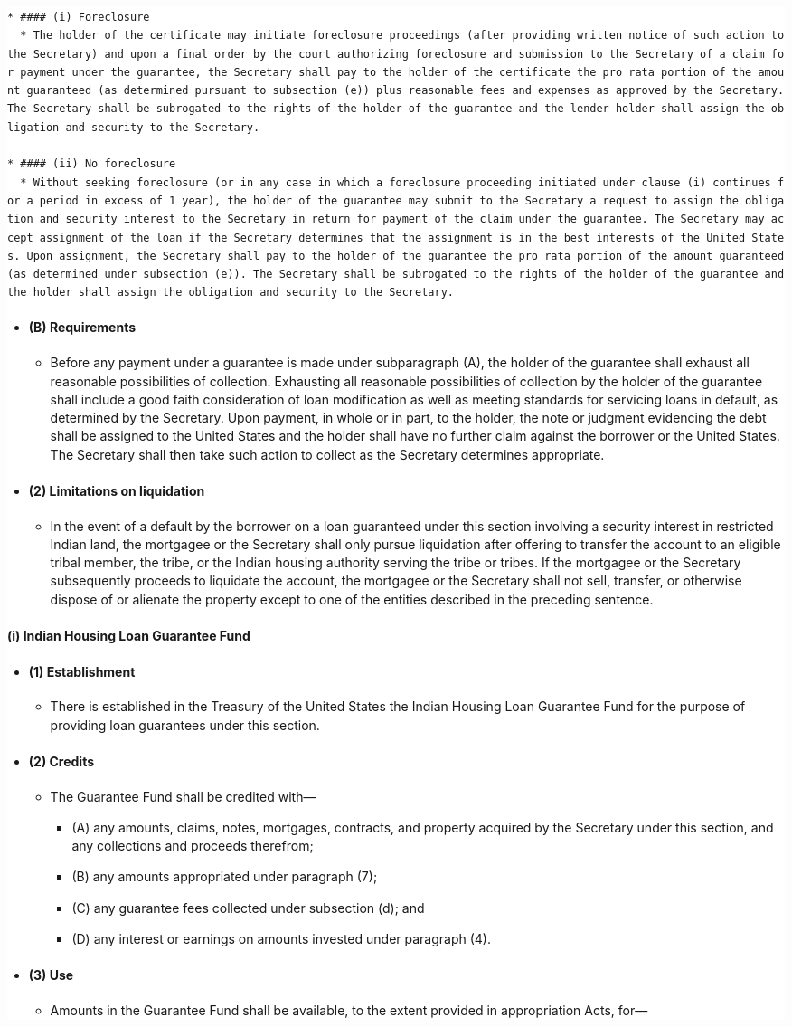     * #### (i) Foreclosure
      * The holder of the certificate may initiate foreclosure proceedings (after providing written notice of such action to the Secretary) and upon a final order by the court authorizing foreclosure and submission to the Secretary of a claim for payment under the guarantee, the Secretary shall pay to the holder of the certificate the pro rata portion of the amount guaranteed (as determined pursuant to subsection (e)) plus reasonable fees and expenses as approved by the Secretary. The Secretary shall be subrogated to the rights of the holder of the guarantee and the lender holder shall assign the obligation and security to the Secretary.

    * #### (ii) No foreclosure
      * Without seeking foreclosure (or in any case in which a foreclosure proceeding initiated under clause (i) continues for a period in excess of 1 year), the holder of the guarantee may submit to the Secretary a request to assign the obligation and security interest to the Secretary in return for payment of the claim under the guarantee. The Secretary may accept assignment of the loan if the Secretary determines that the assignment is in the best interests of the United States. Upon assignment, the Secretary shall pay to the holder of the guarantee the pro rata portion of the amount guaranteed (as determined under subsection (e)). The Secretary shall be subrogated to the rights of the holder of the guarantee and the holder shall assign the obligation and security to the Secretary.

  * #### (B) Requirements
    * Before any payment under a guarantee is made under subparagraph (A), the holder of the guarantee shall exhaust all reasonable possibilities of collection. Exhausting all reasonable possibilities of collection by the holder of the guarantee shall include a good faith consideration of loan modification as well as meeting standards for servicing loans in default, as determined by the Secretary. Upon payment, in whole or in part, to the holder, the note or judgment evidencing the debt shall be assigned to the United States and the holder shall have no further claim against the borrower or the United States. The Secretary shall then take such action to collect as the Secretary determines appropriate.

* #### (2) Limitations on liquidation
  * In the event of a default by the borrower on a loan guaranteed under this section involving a security interest in restricted Indian land, the mortgagee or the Secretary shall only pursue liquidation after offering to transfer the account to an eligible tribal member, the tribe, or the Indian housing authority serving the tribe or tribes. If the mortgagee or the Secretary subsequently proceeds to liquidate the account, the mortgagee or the Secretary shall not sell, transfer, or otherwise dispose of or alienate the property except to one of the entities described in the preceding sentence.

#### (i) Indian Housing Loan Guarantee Fund
* #### (1) Establishment
  * There is established in the Treasury of the United States the Indian Housing Loan Guarantee Fund for the purpose of providing loan guarantees under this section.

* #### (2) Credits
  * The Guarantee Fund shall be credited with—

    * (A) any amounts, claims, notes, mortgages, contracts, and property acquired by the Secretary under this section, and any collections and proceeds therefrom;

    * (B) any amounts appropriated under paragraph (7);

    * (C) any guarantee fees collected under subsection (d); and

    * (D) any interest or earnings on amounts invested under paragraph (4).

* #### (3) Use
  * Amounts in the Guarantee Fund shall be available, to the extent provided in appropriation Acts, for—
